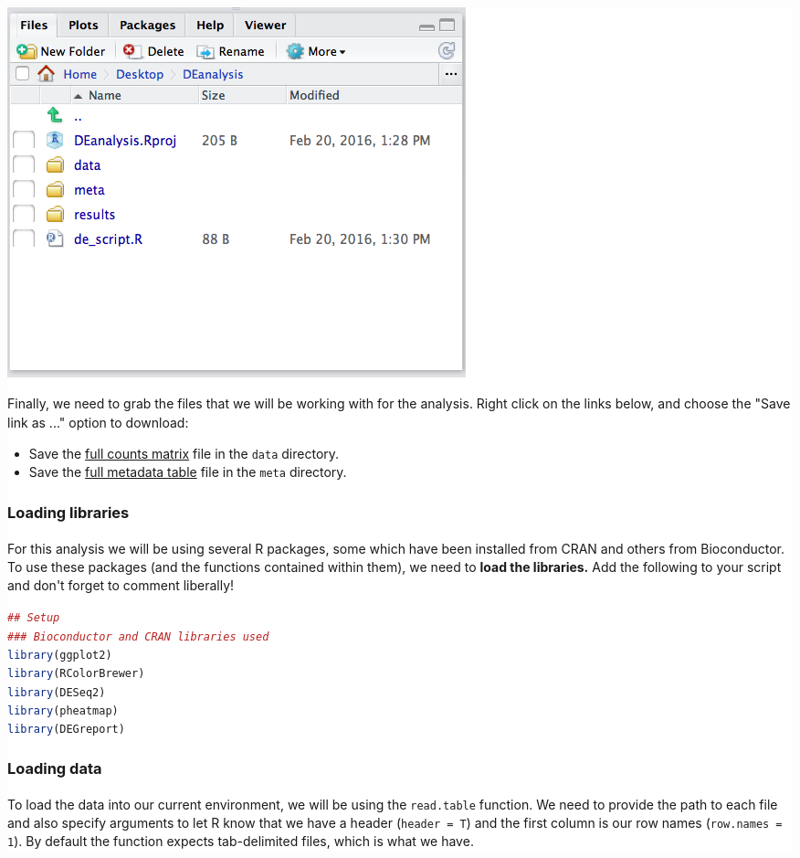 ![setup](../img/settingup.png)

Finally, we need to grab the files that we will be working with for the analysis. Right click on the links below, and choose the "Save link as ..." option to download:

* Save the [full counts matrix](https://raw.githubusercontent.com/hbc/NGS_Data_Analysis_Course/master/sessionIII/data/Mov10_full_counts.txt) file in the `data` directory.
* Save the [full metadata table](https://raw.githubusercontent.com/hbc/NGS_Data_Analysis_Course/master/sessionIII/data/Mov10_full_meta.txt) file in the `meta` directory.

### Loading libraries

For this analysis we will be using several R packages, some which have been installed from CRAN and others from Bioconductor. To use these packages (and the functions contained within them), we need to **load the libraries.** Add the following to your script and don't forget to comment liberally!

```r
## Setup
### Bioconductor and CRAN libraries used
library(ggplot2)
library(RColorBrewer)
library(DESeq2)
library(pheatmap)
library(DEGreport)
```

### Loading data

To load the data into our current environment, we will be using the `read.table` function. We need to provide the path to each file and also specify arguments to let R know that we have a header (`header = T`) and the first column is our row names (`row.names =1`). By default the function expects tab-delimited files, which is what we have.
